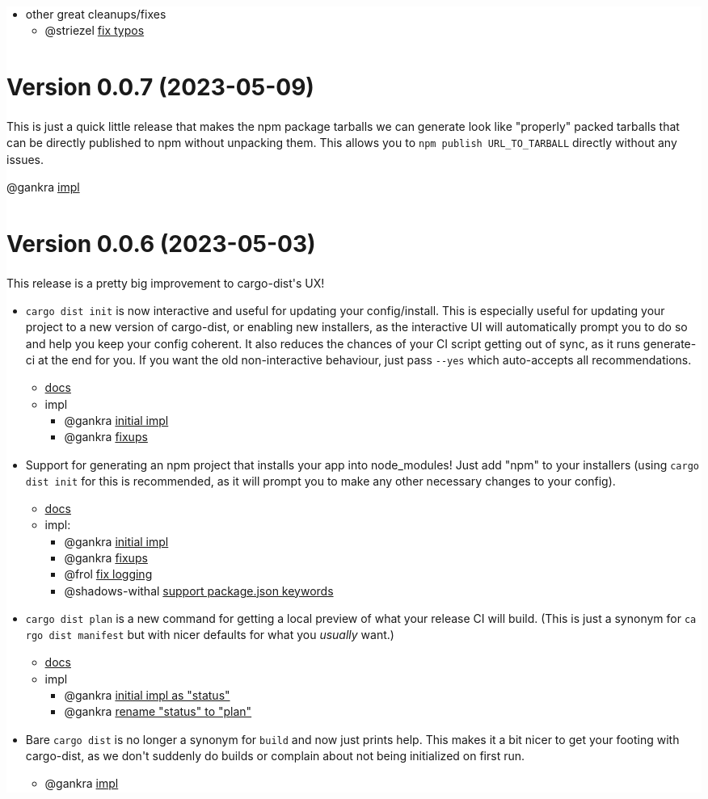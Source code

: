 * other great cleanups/fixes
    *  @striezel [fix typos](https://github.com/axodotdev/cargo-dist/pull/254)





# Version 0.0.7 (2023-05-09)

This is just a quick little release that makes the npm package tarballs we can generate
look like "properly" packed tarballs that can be directly published to npm without unpacking them.
This allows you to `npm publish URL_TO_TARBALL` directly without any issues.

@gankra [impl](https://github.com/axodotdev/cargo-dist/pull/246)




# Version 0.0.6 (2023-05-03)

This release is a pretty big improvement to cargo-dist's UX!

* `cargo dist init` is now interactive and useful for updating your config/install. This is especially useful for updating your project to a new version of cargo-dist, or enabling new installers, as the interactive UI will automatically prompt you to do so and help you keep your config coherent. It also reduces the chances of your CI script getting out of sync, as it runs generate-ci at the end for you. If you want the old non-interactive behaviour, just pass `--yes` which auto-accepts all recommendations.
    * [docs](https://opensource.axo.dev/cargo-dist/book/way-too-quickstart.html#setup)
    * impl
        * @gankra [initial impl](https://github.com/axodotdev/cargo-dist/pull/227)
        * @gankra [fixups](https://github.com/axodotdev/cargo-dist/pull/230)

* Support for generating an npm project that installs your app into node_modules! Just add "npm" to your installers (using `cargo dist init` for this is recommended, as it will prompt you to make any other necessary changes to your config).
    * [docs](https://opensource.axo.dev/cargo-dist/book/installers.html#npm)
    * impl:
        * @gankra [initial impl](https://github.com/axodotdev/cargo-dist/pull/210)
        * @gankra [fixups](https://github.com/axodotdev/cargo-dist/pull/219)
        * @frol [fix logging](https://github.com/axodotdev/cargo-dist/pull/224)
        * @shadows-withal [support package.json keywords](https://github.com/axodotdev/cargo-dist/pull/228)


* `cargo dist plan` is a new command for getting a local preview of what your release CI will build. (This is just a synonym for `cargo dist manifest` but with nicer defaults for what you *usually* want.)
    * [docs](https://opensource.axo.dev/cargo-dist/book/way-too-quickstart.html#check-what-ci-will-build)
    * impl
        * @gankra [initial impl as "status"](https://github.com/axodotdev/cargo-dist/pull/230)
        * @gankra [rename "status" to "plan"](https://github.com/axodotdev/cargo-dist/pull/232)

* Bare `cargo dist` is no longer a synonym for `build` and now just prints help. This makes it a bit nicer to get your footing with cargo-dist, as we don't suddenly do builds or complain about not being initialized on first run.
    * @gankra [impl](https://github.com/axodotdev/cargo-dist/pull/230)

